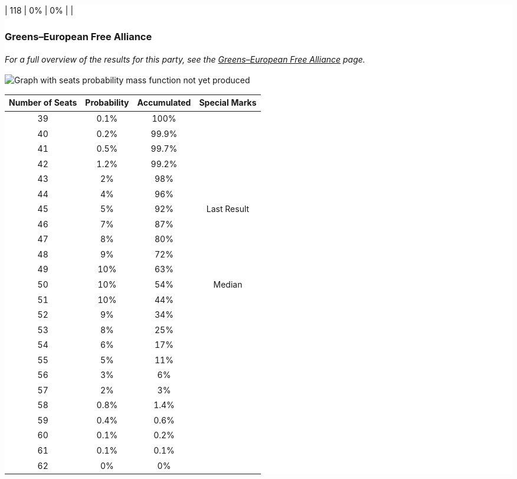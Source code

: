 | 118 | 0% | 0% |  |

### Greens–European Free Alliance

*For a full overview of the results for this party, see the [Greens–European Free Alliance](party-2019-04-23-greens–europeanfreealliance.html) page.*

![Graph with seats probability mass function not yet produced](average-2019-04-23-seats-pmf-greens–europeanfreealliance.png "Seats Probability Mass Function")

| Number of Seats | Probability | Accumulated | Special Marks |
|:---------------:|:-----------:|:-----------:|:-------------:|
| 39 | 0.1% | 100% |  |
| 40 | 0.2% | 99.9% |  |
| 41 | 0.5% | 99.7% |  |
| 42 | 1.2% | 99.2% |  |
| 43 | 2% | 98% |  |
| 44 | 4% | 96% |  |
| 45 | 5% | 92% | Last Result |
| 46 | 7% | 87% |  |
| 47 | 8% | 80% |  |
| 48 | 9% | 72% |  |
| 49 | 10% | 63% |  |
| 50 | 10% | 54% | Median |
| 51 | 10% | 44% |  |
| 52 | 9% | 34% |  |
| 53 | 8% | 25% |  |
| 54 | 6% | 17% |  |
| 55 | 5% | 11% |  |
| 56 | 3% | 6% |  |
| 57 | 2% | 3% |  |
| 58 | 0.8% | 1.4% |  |
| 59 | 0.4% | 0.6% |  |
| 60 | 0.1% | 0.2% |  |
| 61 | 0.1% | 0.1% |  |
| 62 | 0% | 0% |  |
